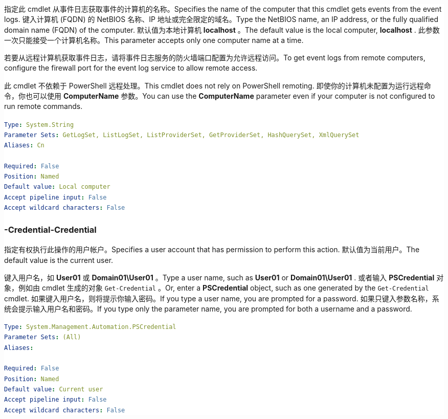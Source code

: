 <span data-ttu-id="aa86e-283">指定此 cmdlet 从事件日志获取事件的计算机的名称。</span><span class="sxs-lookup"><span data-stu-id="aa86e-283">Specifies the name of the computer that this cmdlet gets events from the event logs.</span></span> <span data-ttu-id="aa86e-284">键入计算机 (FQDN) 的 NetBIOS 名称、IP 地址或完全限定的域名。</span><span class="sxs-lookup"><span data-stu-id="aa86e-284">Type the NetBIOS name, an IP address, or the fully qualified domain name (FQDN) of the computer.</span></span> <span data-ttu-id="aa86e-285">默认值为本地计算机 **localhost** 。</span><span class="sxs-lookup"><span data-stu-id="aa86e-285">The default value is the local computer, **localhost** .</span></span> <span data-ttu-id="aa86e-286">此参数一次只能接受一个计算机名称。</span><span class="sxs-lookup"><span data-stu-id="aa86e-286">This parameter accepts only one computer name at a time.</span></span>

<span data-ttu-id="aa86e-287">若要从远程计算机获取事件日志，请将事件日志服务的防火墙端口配置为允许远程访问。</span><span class="sxs-lookup"><span data-stu-id="aa86e-287">To get event logs from remote computers, configure the firewall port for the event log service to allow remote access.</span></span>

<span data-ttu-id="aa86e-288">此 cmdlet 不依赖于 PowerShell 远程处理。</span><span class="sxs-lookup"><span data-stu-id="aa86e-288">This cmdlet does not rely on PowerShell remoting.</span></span> <span data-ttu-id="aa86e-289">即使你的计算机未配置为运行远程命令，你也可以使用 **ComputerName** 参数。</span><span class="sxs-lookup"><span data-stu-id="aa86e-289">You can use the **ComputerName** parameter even if your computer is not configured to run remote commands.</span></span>

```yaml
Type: System.String
Parameter Sets: GetLogSet, ListLogSet, ListProviderSet, GetProviderSet, HashQuerySet, XmlQuerySet
Aliases: Cn

Required: False
Position: Named
Default value: Local computer
Accept pipeline input: False
Accept wildcard characters: False
```

### <span data-ttu-id="aa86e-290">-Credential</span><span class="sxs-lookup"><span data-stu-id="aa86e-290">-Credential</span></span>

<span data-ttu-id="aa86e-291">指定有权执行此操作的用户帐户。</span><span class="sxs-lookup"><span data-stu-id="aa86e-291">Specifies a user account that has permission to perform this action.</span></span> <span data-ttu-id="aa86e-292">默认值为当前用户。</span><span class="sxs-lookup"><span data-stu-id="aa86e-292">The default value is the current user.</span></span>

<span data-ttu-id="aa86e-293">键入用户名，如 **User01** 或 **Domain01\User01** 。</span><span class="sxs-lookup"><span data-stu-id="aa86e-293">Type a user name, such as **User01** or **Domain01\User01** .</span></span> <span data-ttu-id="aa86e-294">或者输入 **PSCredential** 对象，例如由 cmdlet 生成的对象 `Get-Credential` 。</span><span class="sxs-lookup"><span data-stu-id="aa86e-294">Or, enter a **PSCredential** object, such as one generated by the `Get-Credential` cmdlet.</span></span> <span data-ttu-id="aa86e-295">如果键入用户名，则将提示你输入密码。</span><span class="sxs-lookup"><span data-stu-id="aa86e-295">If you type a user name, you are prompted for a password.</span></span> <span data-ttu-id="aa86e-296">如果只键入参数名称，系统会提示输入用户名和密码。</span><span class="sxs-lookup"><span data-stu-id="aa86e-296">If you type only the parameter name, you are prompted for both a username and a password.</span></span>

```yaml
Type: System.Management.Automation.PSCredential
Parameter Sets: (All)
Aliases:

Required: False
Position: Named
Default value: Current user
Accept pipeline input: False
Accept wildcard characters: False
```
